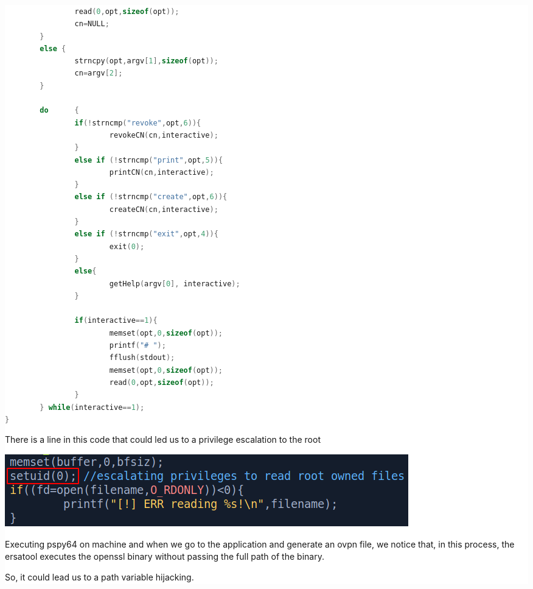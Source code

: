 ```c
                read(0,opt,sizeof(opt));
                cn=NULL;
        }
        else {
                strncpy(opt,argv[1],sizeof(opt));
                cn=argv[2];
        }

        do      {
                if(!strncmp("revoke",opt,6)){
                        revokeCN(cn,interactive);
                }
                else if (!strncmp("print",opt,5)){
                        printCN(cn,interactive);
                }
                else if (!strncmp("create",opt,6)){
                        createCN(cn,interactive);
                }
                else if (!strncmp("exit",opt,4)){
                        exit(0);
                }
                else{
                        getHelp(argv[0], interactive);
                }

                if(interactive==1){
                        memset(opt,0,sizeof(opt));
                        printf("# ");
                        fflush(stdout);
                        memset(opt,0,sizeof(opt));
                        read(0,opt,sizeof(opt));
                }
        } while(interactive==1);
}
```

There is a line in this code that could led us to a privilege escalation to the root

![Untitled%2041.png](Untitled%2041.png)

Executing pspy64 on machine and when we go to the application and generate an ovpn file, we notice that, in this process, the ersatool executes the openssl binary without passing the full path of the binary.

So, it could lead us to a path variable hijacking.
